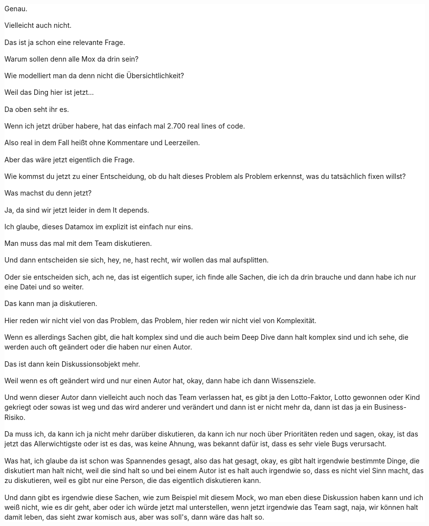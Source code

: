 Genau.

Vielleicht auch nicht.

Das ist ja schon eine relevante Frage.

Warum sollen denn alle Mox da drin sein?

Wie modelliert man da denn nicht die Übersichtlichkeit?

Weil das Ding hier ist jetzt...

Da oben seht ihr es.

Wenn ich jetzt drüber habere, hat das einfach mal 2.700 real lines of code.

Also real in dem Fall heißt ohne Kommentare und Leerzeilen.

Aber das wäre jetzt eigentlich die Frage.

Wie kommst du jetzt zu einer Entscheidung, ob du halt dieses Problem als Problem erkennst, was du tatsächlich fixen willst?

Was machst du denn jetzt?

Ja, da sind wir jetzt leider in dem It depends.

Ich glaube, dieses Datamox im explizit ist einfach nur eins.

Man muss das mal mit dem Team diskutieren.

Und dann entscheiden sie sich, hey, ne, hast recht, wir wollen das mal aufsplitten.

Oder sie entscheiden sich, ach ne, das ist eigentlich super, ich finde alle Sachen, die ich da drin brauche und dann habe ich nur eine Datei und so weiter.

Das kann man ja diskutieren.

Hier reden wir nicht viel von das Problem, das Problem, hier reden wir nicht viel von Komplexität.

Wenn es allerdings Sachen gibt, die halt komplex sind und die auch beim Deep Dive dann halt komplex sind und ich sehe, die werden auch oft geändert oder die haben nur einen Autor.

Das ist dann kein Diskussionsobjekt mehr.

Weil wenn es oft geändert wird und nur einen Autor hat, okay, dann habe ich dann Wissensziele.

Und wenn dieser Autor dann vielleicht auch noch das Team verlassen hat, es gibt ja den Lotto-Faktor, Lotto gewonnen oder Kind gekriegt oder sowas ist weg und das wird anderer und verändert und dann ist er nicht mehr da, dann ist das ja ein Business-Risiko.

Da muss ich, da kann ich ja nicht mehr darüber diskutieren, da kann ich nur noch über Prioritäten reden und sagen, okay, ist das jetzt das Allerwichtigste oder ist es das, was keine Ahnung, was bekannt dafür ist, dass es sehr viele Bugs verursacht.

Was hat, ich glaube da ist schon was Spannendes gesagt, also das hat gesagt, okay, es gibt halt irgendwie bestimmte Dinge, die diskutiert man halt nicht, weil die sind halt so und bei einem Autor ist es halt auch irgendwie so, dass es nicht viel Sinn macht, das zu diskutieren, weil es gibt nur eine Person, die das eigentlich diskutieren kann.

Und dann gibt es irgendwie diese Sachen, wie zum Beispiel mit diesem Mock, wo man eben diese Diskussion haben kann und ich weiß nicht, wie es dir geht, aber oder ich würde jetzt mal unterstellen, wenn jetzt irgendwie das Team sagt, naja, wir können halt damit leben, das sieht zwar komisch aus, aber was soll's, dann wäre das halt so.
